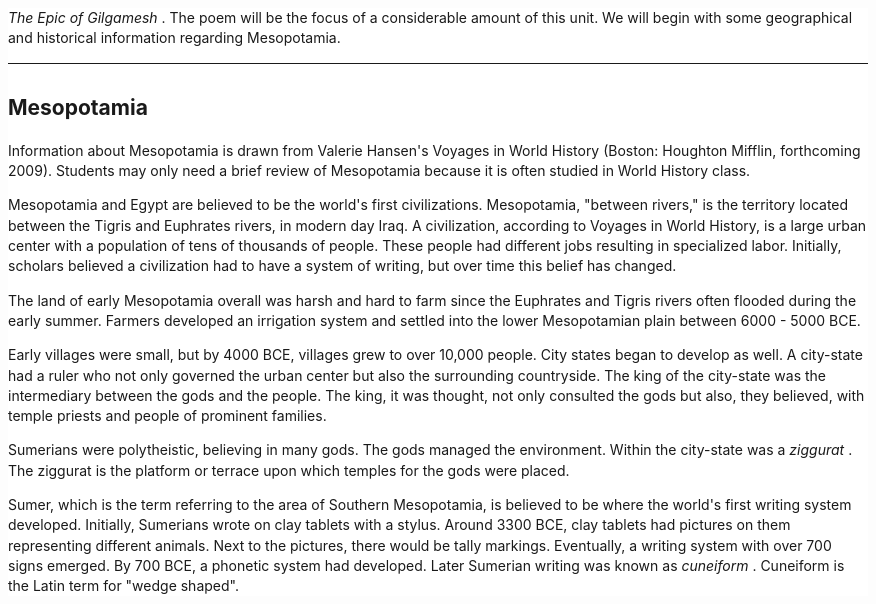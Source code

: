   <i>
   The Epic of Gilgamesh
  </i>
  . The poem will be the focus of a considerable amount of this unit. We will begin with some geographical and historical information regarding Mesopotamia.
 </p>

<hr/>
 <h2>
  Mesopotamia
 </h2>
 <p>
  Information about Mesopotamia is drawn from Valerie Hansen's Voyages in World History (Boston: Houghton Mifflin, forthcoming 2009). Students may only need a brief review of Mesopotamia because it is often studied in World History class.
 </p>
<p>
  Mesopotamia and Egypt are believed to be the world's first civilizations. Mesopotamia, "between rivers," is the territory located between the Tigris and Euphrates rivers, in modern day Iraq. A civilization, according to Voyages in World History, is a large urban center with a population of tens of thousands of people. These people had different jobs resulting in specialized labor. Initially, scholars believed a civilization had to have a system of writing, but over time this belief has changed.
 </p>
<p>
  The land of early Mesopotamia overall was harsh and hard to farm since the Euphrates and Tigris rivers often flooded during the early summer. Farmers developed an irrigation system and settled into the lower Mesopotamian plain between 6000 - 5000 BCE.
 </p>
<p>
  Early villages were small, but by 4000 BCE, villages grew to over 10,000 people. City states began to develop as well. A city-state had a ruler who not only governed the urban center but also the surrounding countryside. The king of the city-state was the intermediary between the gods and the people. The king, it was thought, not only consulted the gods but also, they believed, with temple priests and people of prominent families.
 </p>
<p>
  Sumerians were polytheistic, believing in many gods. The gods managed the environment. Within the city-state was a
  <i>
   ziggurat
  </i>
  . The ziggurat is the platform or terrace upon which temples for the gods were placed.
 </p>
<p>
  Sumer, which is the term referring to the area of Southern Mesopotamia, is believed to be where the world's first writing system developed. Initially, Sumerians wrote on clay tablets with a stylus. Around 3300 BCE, clay tablets had pictures on them representing different animals. Next to the pictures, there would be tally markings. Eventually, a writing system with over 700 signs emerged. By 700 BCE, a phonetic system had developed. Later Sumerian writing was known as
  <i>
   cuneiform
  </i>
  . Cuneiform is the Latin term for "wedge shaped".
 </p>
